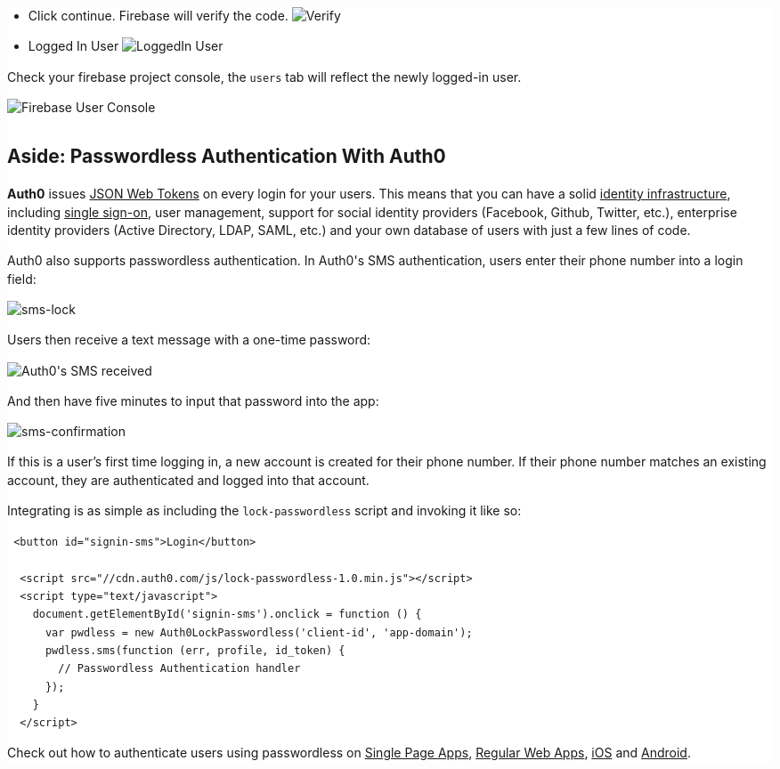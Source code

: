 * Click continue. Firebase will verify the code.
    ![Verify](https://cdn.auth0.com/blog/firebasephoneauth/verifyingandloggingin.png)

* Logged In User
    ![LoggedIn User](https://cdn.auth0.com/blog/firebasephoneauth/loggedin.png)


Check your firebase project console, the `users` tab will reflect the newly logged-in user.

![Firebase User Console](https://cdn.auth0.com/blog/firebasephoneauth/firebaseuserbase.png)

## Aside: Passwordless Authentication With Auth0

**Auth0** issues [JSON Web Tokens](https://jwt.io/) on every login for your users. This means that you can have a solid [identity infrastructure](https://auth0.com/docs/identityproviders), including [single sign-on](https://auth0.com/docs/sso/single-sign-on), user management, support for social identity providers (Facebook, Github, Twitter, etc.), enterprise identity providers (Active Directory, LDAP, SAML, etc.) and your own database of users with just a few lines of code.

Auth0 also supports passwordless authentication. In Auth0's SMS authentication, users enter their phone number into a login field:

![sms-lock](https://cdn.auth0.com/blog/sms-authentication/sms-lock.png)

Users then receive a text message with a one-time password:

<div class="phone-mockup">
  <img src="https://cdn.auth0.com/blog/sms-authentication/auth0-sms.png" alt="Auth0's SMS received">
</div>

And then have five minutes to input that password into the app:

![sms-confirmation](https://cdn.auth0.com/blog/sms-authentication/sms-confirmation.png)

If this is a user’s first time logging in, a new account is created for their phone number. If their phone number matches an existing account, they are authenticated and logged into that account.

Integrating is as simple as including the `lock-passwordless` script and invoking it like so:

```
 <button id="signin-sms">Login</button>

  <script src="//cdn.auth0.com/js/lock-passwordless-1.0.min.js"></script>
  <script type="text/javascript">
    document.getElementById('signin-sms').onclick = function () {
      var pwdless = new Auth0LockPasswordless('client-id', 'app-domain');
      pwdless.sms(function (err, profile, id_token) {
        // Passwordless Authentication handler
      });
    }
  </script>
```

Check out how to authenticate users using passwordless on [Single Page Apps](https://auth0.com/docs/connections/passwordless#passwordless-on-single-page-apps), [Regular Web Apps](https://auth0.com/docs/connections/passwordless#passwordless-on-regular-web-apps), [iOS](https://auth0.com/docs/connections/passwordless#passwordless-on-ios) and [Android](https://auth0.com/docs/connections/passwordless#passwordless-on-android).
